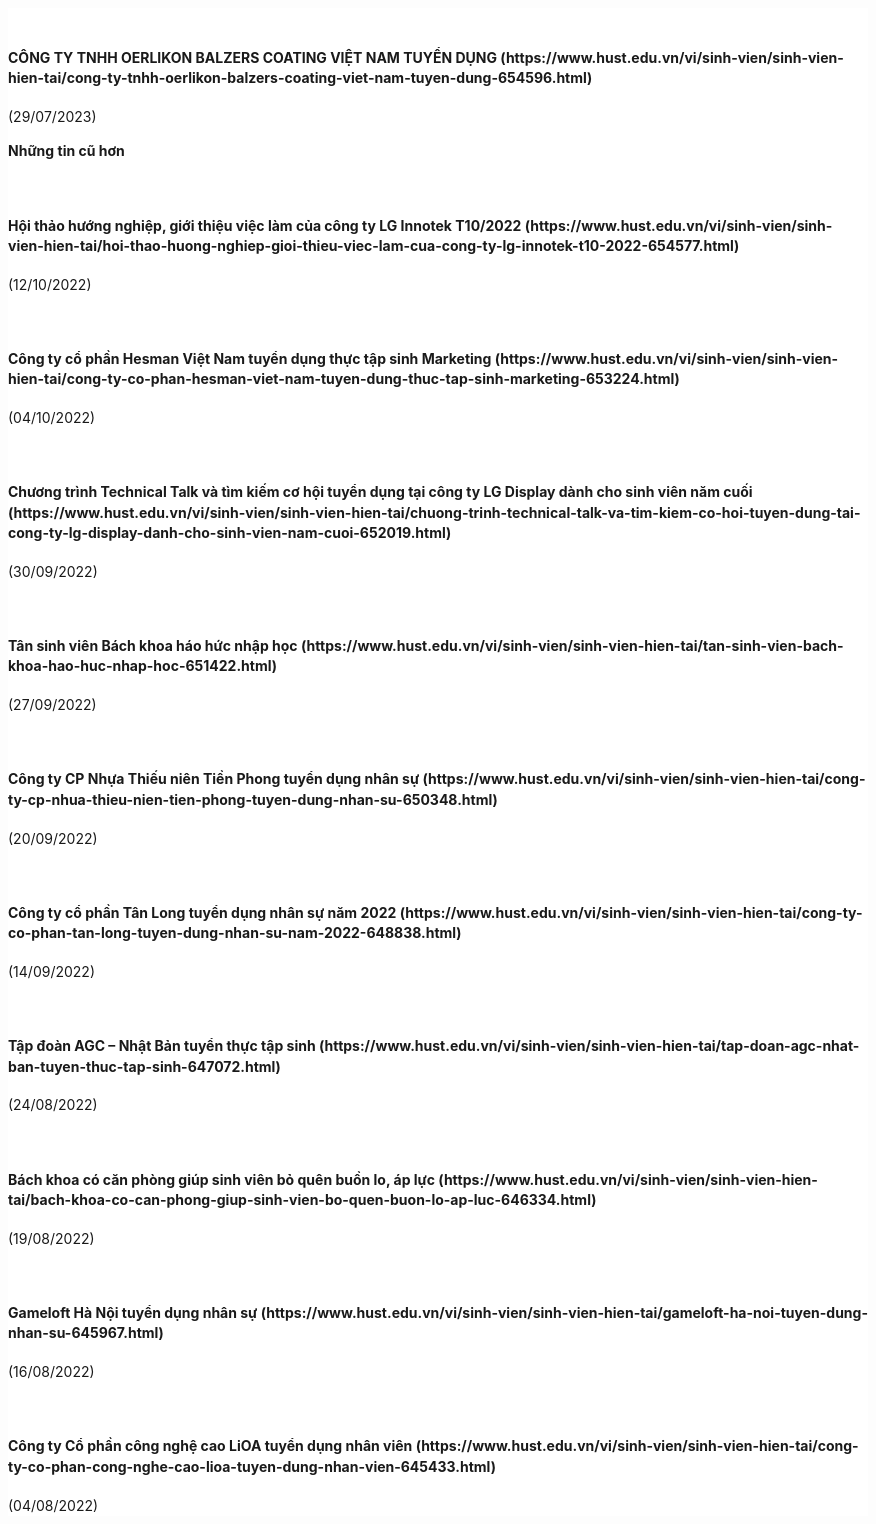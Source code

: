  
<h4>CÔNG TY TNHH OERLIKON BALZERS COATING VIỆT NAM TUYỂN DỤNG (https://www.hust.edu.vn/vi/sinh-vien/sinh-vien-hien-tai/cong-ty-tnhh-oerlikon-balzers-coating-viet-nam-tuyen-dung-654596.html)</h4>
(29/07/2023)

**Những tin cũ hơn**

 
<h4>Hội thảo hướng nghiệp, giới thiệu việc làm của công ty LG Innotek T10/2022 (https://www.hust.edu.vn/vi/sinh-vien/sinh-vien-hien-tai/hoi-thao-huong-nghiep-gioi-thieu-viec-lam-cua-cong-ty-lg-innotek-t10-2022-654577.html)</h4>
(12/10/2022)

 
<h4>Công ty cổ phần Hesman Việt Nam tuyển dụng thực tập sinh Marketing (https://www.hust.edu.vn/vi/sinh-vien/sinh-vien-hien-tai/cong-ty-co-phan-hesman-viet-nam-tuyen-dung-thuc-tap-sinh-marketing-653224.html)</h4>
(04/10/2022)

 
<h4>Chương trình Technical Talk và tìm kiếm cơ hội tuyển dụng tại công ty LG Display dành cho sinh viên năm cuối (https://www.hust.edu.vn/vi/sinh-vien/sinh-vien-hien-tai/chuong-trinh-technical-talk-va-tim-kiem-co-hoi-tuyen-dung-tai-cong-ty-lg-display-danh-cho-sinh-vien-nam-cuoi-652019.html)</h4>
(30/09/2022)

 
<h4>Tân sinh viên Bách khoa háo hức nhập học (https://www.hust.edu.vn/vi/sinh-vien/sinh-vien-hien-tai/tan-sinh-vien-bach-khoa-hao-huc-nhap-hoc-651422.html)</h4>
(27/09/2022)

 
<h4>Công ty CP Nhựa Thiếu niên Tiền Phong tuyển dụng nhân sự (https://www.hust.edu.vn/vi/sinh-vien/sinh-vien-hien-tai/cong-ty-cp-nhua-thieu-nien-tien-phong-tuyen-dung-nhan-su-650348.html)</h4>
(20/09/2022)

 
<h4>Công ty cổ phần Tân Long tuyển dụng nhân sự năm 2022 (https://www.hust.edu.vn/vi/sinh-vien/sinh-vien-hien-tai/cong-ty-co-phan-tan-long-tuyen-dung-nhan-su-nam-2022-648838.html)</h4>
(14/09/2022)

 
<h4>Tập đoàn AGC – Nhật Bản tuyển thực tập sinh (https://www.hust.edu.vn/vi/sinh-vien/sinh-vien-hien-tai/tap-doan-agc-nhat-ban-tuyen-thuc-tap-sinh-647072.html)</h4>
(24/08/2022)

 
<h4>Bách khoa có căn phòng giúp sinh viên bỏ quên buồn lo, áp lực (https://www.hust.edu.vn/vi/sinh-vien/sinh-vien-hien-tai/bach-khoa-co-can-phong-giup-sinh-vien-bo-quen-buon-lo-ap-luc-646334.html)</h4>
(19/08/2022)

 
<h4>Gameloft Hà Nội tuyển dụng nhân sự (https://www.hust.edu.vn/vi/sinh-vien/sinh-vien-hien-tai/gameloft-ha-noi-tuyen-dung-nhan-su-645967.html)</h4>
(16/08/2022)

 
<h4>Công ty Cổ phần công nghệ cao LiOA tuyển dụng nhân viên (https://www.hust.edu.vn/vi/sinh-vien/sinh-vien-hien-tai/cong-ty-co-phan-cong-nghe-cao-lioa-tuyen-dung-nhan-vien-645433.html)</h4>
(04/08/2022)
